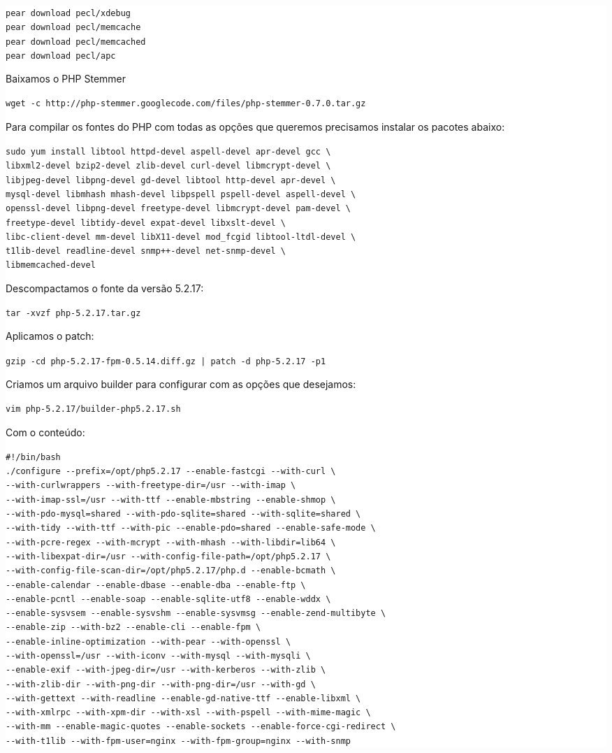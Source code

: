     pear download pecl/xdebug
    pear download pecl/memcache
    pear download pecl/memcached
    pear download pecl/apc

Baixamos o PHP Stemmer

    wget -c http://php-stemmer.googlecode.com/files/php-stemmer-0.7.0.tar.gz

Para compilar os fontes do PHP com todas as opções que queremos
precisamos instalar os pacotes abaixo:

    sudo yum install libtool httpd-devel aspell-devel apr-devel gcc \
    libxml2-devel bzip2-devel zlib-devel curl-devel libmcrypt-devel \
    libjpeg-devel libpng-devel gd-devel libtool http-devel apr-devel \
    mysql-devel libmhash mhash-devel libpspell pspell-devel aspell-devel \
    openssl-devel libpng-devel freetype-devel libmcrypt-devel pam-devel \
    freetype-devel libtidy-devel expat-devel libxslt-devel \
    libc-client-devel mm-devel libX11-devel mod_fcgid libtool-ltdl-devel \
    t1lib-devel readline-devel snmp++-devel net-snmp-devel \
    libmemcached-devel

Descompactamos o fonte da versão 5.2.17:

    tar -xvzf php-5.2.17.tar.gz

Aplicamos o patch:

    gzip -cd php-5.2.17-fpm-0.5.14.diff.gz | patch -d php-5.2.17 -p1

Criamos um arquivo builder para configurar com as opções que desejamos:

    vim php-5.2.17/builder-php5.2.17.sh

Com o conteúdo:

    #!/bin/bash
    ./configure --prefix=/opt/php5.2.17 --enable-fastcgi --with-curl \
    --with-curlwrappers --with-freetype-dir=/usr --with-imap \
    --with-imap-ssl=/usr --with-ttf --enable-mbstring --enable-shmop \
    --with-pdo-mysql=shared --with-pdo-sqlite=shared --with-sqlite=shared \
    --with-tidy --with-ttf --with-pic --enable-pdo=shared --enable-safe-mode \
    --with-pcre-regex --with-mcrypt --with-mhash --with-libdir=lib64 \
    --with-libexpat-dir=/usr --with-config-file-path=/opt/php5.2.17 \
    --with-config-file-scan-dir=/opt/php5.2.17/php.d --enable-bcmath \
    --enable-calendar --enable-dbase --enable-dba --enable-ftp \
    --enable-pcntl --enable-soap --enable-sqlite-utf8 --enable-wddx \
    --enable-sysvsem --enable-sysvshm --enable-sysvmsg --enable-zend-multibyte \
    --enable-zip --with-bz2 --enable-cli --enable-fpm \
    --enable-inline-optimization --with-pear --with-openssl \
    --with-openssl=/usr --with-iconv --with-mysql --with-mysqli \
    --enable-exif --with-jpeg-dir=/usr --with-kerberos --with-zlib \
    --with-zlib-dir --with-png-dir --with-png-dir=/usr --with-gd \
    --with-gettext --with-readline --enable-gd-native-ttf --enable-libxml \
    --with-xmlrpc --with-xpm-dir --with-xsl --with-pspell --with-mime-magic \
    --with-mm --enable-magic-quotes --enable-sockets --enable-force-cgi-redirect \
    --with-t1lib --with-fpm-user=nginx --with-fpm-group=nginx --with-snmp
